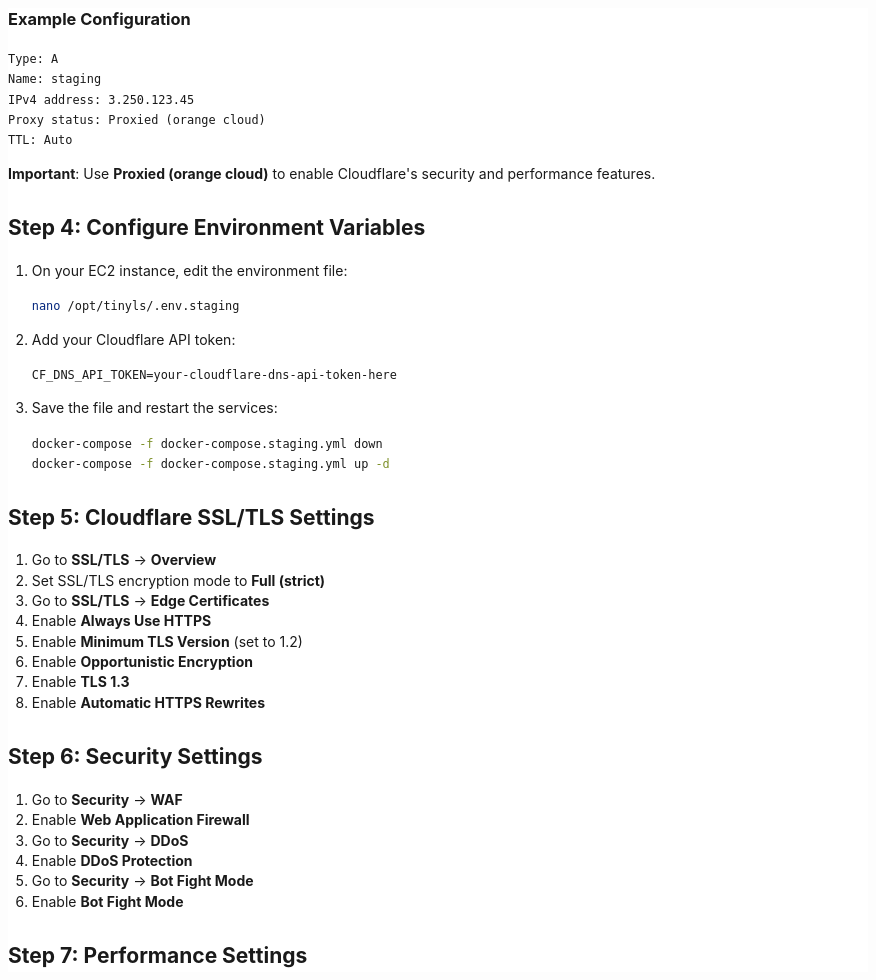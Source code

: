 ### Example Configuration

```
Type: A
Name: staging
IPv4 address: 3.250.123.45
Proxy status: Proxied (orange cloud)
TTL: Auto
```

**Important**: Use **Proxied (orange cloud)** to enable Cloudflare's security and performance features.

## Step 4: Configure Environment Variables

1. On your EC2 instance, edit the environment file:
   ```bash
   nano /opt/tinyls/.env.staging
   ```

2. Add your Cloudflare API token:
   ```env
   CF_DNS_API_TOKEN=your-cloudflare-dns-api-token-here
   ```

3. Save the file and restart the services:
   ```bash
   docker-compose -f docker-compose.staging.yml down
   docker-compose -f docker-compose.staging.yml up -d
   ```

## Step 5: Cloudflare SSL/TLS Settings

1. Go to **SSL/TLS** → **Overview**
2. Set SSL/TLS encryption mode to **Full (strict)**
3. Go to **SSL/TLS** → **Edge Certificates**
4. Enable **Always Use HTTPS**
5. Enable **Minimum TLS Version** (set to 1.2)
6. Enable **Opportunistic Encryption**
7. Enable **TLS 1.3**
8. Enable **Automatic HTTPS Rewrites**

## Step 6: Security Settings

1. Go to **Security** → **WAF**
2. Enable **Web Application Firewall**
3. Go to **Security** → **DDoS**
4. Enable **DDoS Protection**
5. Go to **Security** → **Bot Fight Mode**
6. Enable **Bot Fight Mode**

## Step 7: Performance Settings
